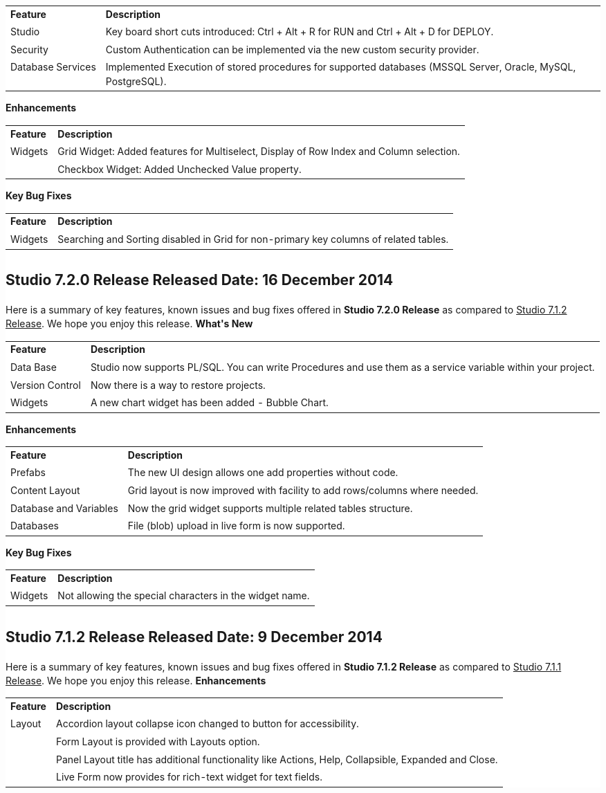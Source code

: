 <table><tbody><tr><td><strong>Feature</strong></td><td><strong>Description</strong></td></tr><tr><td nowrap="nowrap">Studio</td><td>Key board short cuts introduced: Ctrl + Alt + R for RUN and Ctrl + Alt + D for DEPLOY.</td></tr><tr><td nowrap="nowrap">Security</td><td>Custom Authentication can be implemented via the new custom security provider.</td></tr><tr><td nowrap="nowrap">Database Services</td><td>Implemented Execution of stored procedures for supported databases (MSSQL Server, Oracle, MySQL, PostgreSQL).</td></tr></tbody></table>

**Enhancements**

<table><tbody><tr><td><strong>Feature</strong></td><td><strong>Description</strong></td></tr><tr><td nowrap="nowrap">Widgets</td><td>Grid Widget: Added features for Multiselect, Display of Row Index and Column selection.</td></tr><tr><td nowrap="nowrap"></td><td>Checkbox Widget: Added Unchecked Value property.</td></tr></tbody></table>

**Key Bug Fixes**

<table><tbody><tr><td><strong>Feature</strong></td><td><strong>Description</strong></td></tr><tr><td nowrap="nowrap">Widgets</td><td>Searching and Sorting disabled in Grid for non-primary key columns of related tables.</td></tr></tbody></table>

## Studio 7.2.0 Release Released Date: 16 December 2014

Here is a summary of key features, known issues and bug fixes offered in **Studio 7.2.0 Release** as compared to [Studio 7.1.2 Release](#712 "WaveMaker Studio 7.1.x Release Notes"). We hope you enjoy this release. **What's New**

<table><tbody><tr><td><strong>Feature</strong></td><td><strong>Description</strong></td></tr><tr><td nowrap="nowrap">Data Base</td><td>Studio now supports PL/SQL. You can write Procedures and use them as a service variable within your project.</td></tr><tr><td nowrap="nowrap">Version Control</td><td>Now there is a way to restore projects.</td></tr><tr><td nowrap="nowrap">Widgets</td><td>A new chart widget has been added - Bubble Chart.</td></tr></tbody></table>

**Enhancements**

<table><tbody><tr><td><strong>Feature</strong></td><td><strong>Description</strong></td></tr><tr><td nowrap="nowrap">Prefabs</td><td>The new UI design allows one add properties without code.</td></tr><tr><td nowrap="nowrap">Content Layout</td><td>Grid layout is now improved with facility to add rows/columns where needed.</td></tr><tr><td nowrap="nowrap">Database and Variables</td><td>Now the grid widget supports multiple related tables structure.</td></tr><tr><td nowrap="nowrap">Databases</td><td>File (blob) upload in live form is now supported.</td></tr></tbody></table>

**Key Bug Fixes**

<table><tbody><tr><td><strong>Feature</strong></td><td><strong>Description</strong></td></tr><tr><td nowrap="nowrap">Widgets</td><td>Not allowing the special characters in the widget name.</td></tr></tbody></table>

## Studio 7.1.2 Release Released Date: 9 December 2014

Here is a summary of key features, known issues and bug fixes offered in **Studio 7.1.2 Release** as compared to [Studio 7.1.1 Release](#711). We hope you enjoy this release. **Enhancements**

<table><tbody><tr><td><strong>Feature</strong></td><td><strong>Description</strong></td></tr><tr><td nowrap="nowrap">Layout</td><td>Accordion layout collapse icon changed to button for accessibility.</td></tr><tr><td nowrap="nowrap"></td><td>Form Layout is provided with Layouts option.</td></tr><tr><td nowrap="nowrap"></td><td>Panel Layout title has additional functionality like Actions, Help, Collapsible, Expanded and Close.</td></tr><tr><td nowrap="nowrap"></td><td>Live Form now provides for rich-text widget for text fields.</td></tr></tbody></table>
